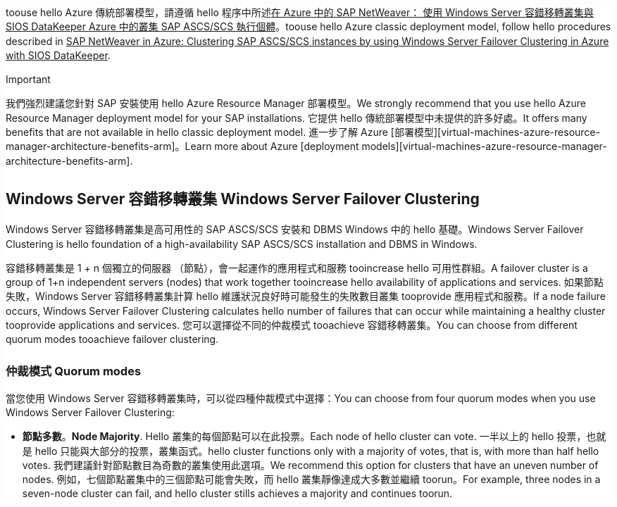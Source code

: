 <span data-ttu-id="4d02d-175">toouse hello Azure 傳統部署模型，請遵循 hello 程序中所述[在 Azure 中的 SAP NetWeaver： 使用 Windows Server 容錯移轉叢集與 SIOS DataKeeper Azure 中的叢集 SAP ASCS/SCS 執行個體](http://go.microsoft.com/fwlink/?LinkId=613056)。</span><span class="sxs-lookup"><span data-stu-id="4d02d-175">toouse hello Azure classic deployment model, follow hello procedures described in [SAP NetWeaver in Azure: Clustering SAP ASCS/SCS instances by using Windows Server Failover Clustering in Azure with SIOS DataKeeper](http://go.microsoft.com/fwlink/?LinkId=613056).</span></span>

> [!IMPORTANT]
> <span data-ttu-id="4d02d-176">我們強烈建議您針對 SAP 安裝使用 hello Azure Resource Manager 部署模型。</span><span class="sxs-lookup"><span data-stu-id="4d02d-176">We strongly recommend that you use hello Azure Resource Manager deployment model for your SAP installations.</span></span> <span data-ttu-id="4d02d-177">它提供 hello 傳統部署模型中未提供的許多好處。</span><span class="sxs-lookup"><span data-stu-id="4d02d-177">It offers many benefits that are not available in hello classic deployment model.</span></span> <span data-ttu-id="4d02d-178">進一步了解 Azure [部署模型][virtual-machines-azure-resource-manager-architecture-benefits-arm]。</span><span class="sxs-lookup"><span data-stu-id="4d02d-178">Learn more about Azure [deployment models][virtual-machines-azure-resource-manager-architecture-benefits-arm].</span></span>   
>
>

## <span data-ttu-id="4d02d-179"><a name="8ecf3ba0-67c0-4495-9c14-feec1a2255b7"></a> Windows Server 容錯移轉叢集</span><span class="sxs-lookup"><span data-stu-id="4d02d-179"><a name="8ecf3ba0-67c0-4495-9c14-feec1a2255b7"></a> Windows Server Failover Clustering</span></span>
<span data-ttu-id="4d02d-180">Windows Server 容錯移轉叢集是高可用性的 SAP ASCS/SCS 安裝和 DBMS Windows 中的 hello 基礎。</span><span class="sxs-lookup"><span data-stu-id="4d02d-180">Windows Server Failover Clustering is hello foundation of a high-availability SAP ASCS/SCS installation and DBMS in Windows.</span></span>

<span data-ttu-id="4d02d-181">容錯移轉叢集是 1 + n 個獨立的伺服器 （節點），會一起運作的應用程式和服務 tooincrease hello 可用性群組。</span><span class="sxs-lookup"><span data-stu-id="4d02d-181">A failover cluster is a group of 1+n independent servers (nodes) that work together tooincrease hello availability of applications and services.</span></span> <span data-ttu-id="4d02d-182">如果節點失敗，Windows Server 容錯移轉叢集計算 hello 維護狀況良好時可能發生的失敗數目叢集 tooprovide 應用程式和服務。</span><span class="sxs-lookup"><span data-stu-id="4d02d-182">If a node failure occurs, Windows Server Failover Clustering calculates hello number of failures that can occur while maintaining a healthy cluster tooprovide applications and services.</span></span> <span data-ttu-id="4d02d-183">您可以選擇從不同的仲裁模式 tooachieve 容錯移轉叢集。</span><span class="sxs-lookup"><span data-stu-id="4d02d-183">You can choose from different quorum modes tooachieve failover clustering.</span></span>

### <span data-ttu-id="4d02d-184"><a name="1a3c5408-b168-46d6-99f5-4219ad1b1ff2"></a> 仲裁模式</span><span class="sxs-lookup"><span data-stu-id="4d02d-184"><a name="1a3c5408-b168-46d6-99f5-4219ad1b1ff2"></a> Quorum modes</span></span>
<span data-ttu-id="4d02d-185">當您使用 Windows Server 容錯移轉叢集時，可以從四種仲裁模式中選擇：</span><span class="sxs-lookup"><span data-stu-id="4d02d-185">You can choose from four quorum modes when you use Windows Server Failover Clustering:</span></span>

* <span data-ttu-id="4d02d-186">**節點多數**。</span><span class="sxs-lookup"><span data-stu-id="4d02d-186">**Node Majority**.</span></span> <span data-ttu-id="4d02d-187">Hello 叢集的每個節點可以在此投票。</span><span class="sxs-lookup"><span data-stu-id="4d02d-187">Each node of hello cluster can vote.</span></span> <span data-ttu-id="4d02d-188">一半以上的 hello 投票，也就是 hello 只能與大部分的投票，叢集函式。</span><span class="sxs-lookup"><span data-stu-id="4d02d-188">hello cluster functions only with a majority of votes, that is, with more than half hello votes.</span></span> <span data-ttu-id="4d02d-189">我們建議針對節點數目為奇數的叢集使用此選項。</span><span class="sxs-lookup"><span data-stu-id="4d02d-189">We recommend this option for clusters that have an uneven number of nodes.</span></span> <span data-ttu-id="4d02d-190">例如，七個節點叢集中的三個節點可能會失敗，而 hello 叢集靜像達成大多數並繼續 toorun。</span><span class="sxs-lookup"><span data-stu-id="4d02d-190">For example, three nodes in a seven-node cluster can fail, and hello cluster stills achieves a majority and continues toorun.</span></span>  